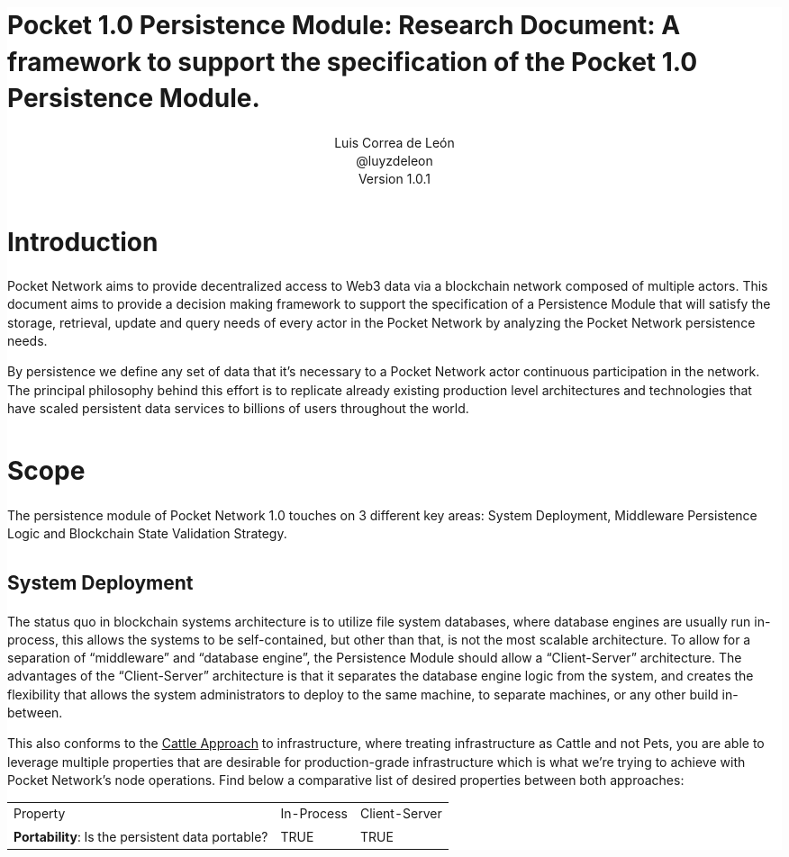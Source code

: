 # Pocket 1.0 Persistence Module: Research Document: A framework to support the specification of the Pocket 1.0 Persistence Module.

<p align="center">
    Luis Correa de León<br> 
    @luyzdeleon<br>
    Version 1.0.1
</p>

# Introduction

Pocket Network aims to provide decentralized access to Web3 data via a blockchain network composed of multiple actors. This document aims to provide a decision making framework to support the specification of a Persistence Module that will satisfy the storage, retrieval, update and query needs of every actor in the Pocket Network by analyzing the Pocket Network persistence needs. 

By persistence we define any set of data that it’s necessary to a Pocket Network actor continuous participation in the network. The principal philosophy behind this effort is to replicate already existing production level architectures and technologies that have scaled persistent data services to billions of users throughout the world. 


# Scope

The persistence module of Pocket Network 1.0 touches on 3 different key areas: System Deployment, Middleware Persistence Logic and Blockchain State Validation Strategy. 


## System Deployment

The status quo in blockchain systems architecture is to utilize file system databases, where database engines are usually run in-process, this allows the systems to be self-contained, but other than that, is not the most scalable architecture. To allow for a separation of “middleware” and “database engine”, the Persistence Module should allow a “Client-Server” architecture. The advantages of the “Client-Server” architecture is that it separates the database engine logic from the system, and creates the flexibility that allows the system administrators to deploy to the same machine, to separate machines, or any other build in-between. 

This also conforms to the [Cattle Approach](https://medium.com/galvanize/pets-and-cattle-infrastructure-for-software-as-a-service-saas-7d386ec56c0c) to infrastructure, where treating infrastructure as Cattle and not Pets, you are able to leverage multiple properties that are desirable for production-grade infrastructure which is what we’re trying to achieve with Pocket Network’s node operations. Find below a comparative list of desired properties between both approaches:


<table>
  <tr>
   <td>Property
   </td>
   <td>In-Process
   </td>
   <td>Client-Server
   </td>
  </tr>
  <tr>
   <td><strong>Portability</strong>: Is the persistent data portable?
   </td>
   <td>TRUE
   </td>
   <td>TRUE
   </td>
  </tr>